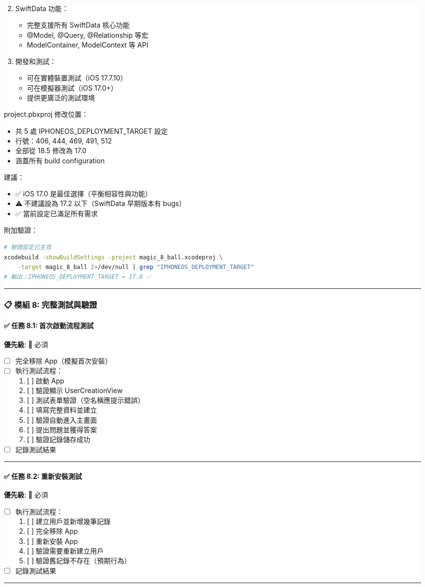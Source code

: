 2. SwiftData 功能：
   - 完整支援所有 SwiftData 核心功能
   - @Model, @Query, @Relationship 等宏
   - ModelContainer, ModelContext 等 API
   
3. 開發和測試：
   - 可在實體裝置測試（iOS 17.7.10）
   - 可在模擬器測試（iOS 17.0+）
   - 提供更廣泛的測試環境

project.pbxproj 修改位置：
- 共 5 處 IPHONEOS_DEPLOYMENT_TARGET 設定
- 行號：406, 444, 469, 491, 512
- 全部從 18.5 修改為 17.0
- 涵蓋所有 build configuration

建議：
- ✅ iOS 17.0 是最佳選擇（平衡相容性與功能）
- ⚠️ 不建議設為 17.2 以下（SwiftData 早期版本有 bugs）
- ✅ 當前設定已滿足所有需求

附加驗證：
```bash
# 驗證設定已生效
xcodebuild -showBuildSettings -project magic_8_ball.xcodeproj \
    -target magic_8_ball 2>/dev/null | grep "IPHONEOS_DEPLOYMENT_TARGET"
# 輸出：IPHONEOS_DEPLOYMENT_TARGET = 17.0 ✅
```

---

### 📋 模組 8: 完整測試與驗證

#### ✅ 任務 8.1: 首次啟動流程測試
**優先級**: 🔴 必須

- [ ] 完全移除 App（模擬首次安裝）
- [ ] 執行測試流程：
  1. [ ] 啟動 App
  2. [ ] 驗證顯示 UserCreationView
  3. [ ] 測試表單驗證（空名稱應提示錯誤）
  4. [ ] 填寫完整資料並建立
  5. [ ] 驗證自動進入主畫面
  6. [ ] 提出問題並獲得答案
  7. [ ] 驗證記錄儲存成功
- [ ] 記錄測試結果

---

#### ✅ 任務 8.2: 重新安裝測試
**優先級**: 🔴 必須

- [ ] 執行測試流程：
  1. [ ] 建立用戶並新增幾筆記錄
  2. [ ] 完全移除 App
  3. [ ] 重新安裝 App
  4. [ ] 驗證需要重新建立用戶
  5. [ ] 驗證舊記錄不存在（預期行為）
- [ ] 記錄測試結果

---